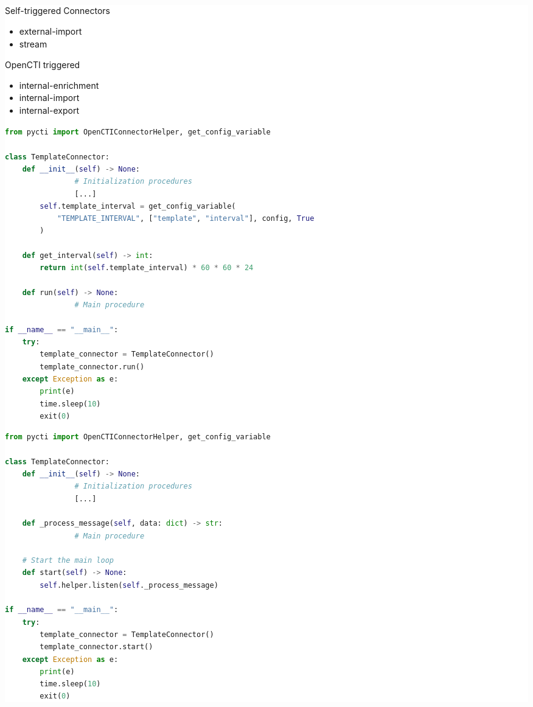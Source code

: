 Self-triggered Connectors

- external-import
- stream

OpenCTI triggered

- internal-enrichment
- internal-import
- internal-export

```python
from pycti import OpenCTIConnectorHelper, get_config_variable

class TemplateConnector:
    def __init__(self) -> None:
				# Initialization procedures
				[...]
        self.template_interval = get_config_variable(
            "TEMPLATE_INTERVAL", ["template", "interval"], config, True
        )

    def get_interval(self) -> int:
        return int(self.template_interval) * 60 * 60 * 24

    def run(self) -> None:
				# Main procedure

if __name__ == "__main__":
    try:
        template_connector = TemplateConnector()
        template_connector.run()
    except Exception as e:
        print(e)
        time.sleep(10)
        exit(0)
```

```python
from pycti import OpenCTIConnectorHelper, get_config_variable

class TemplateConnector:
    def __init__(self) -> None:
				# Initialization procedures
				[...]

    def _process_message(self, data: dict) -> str:
				# Main procedure				

    # Start the main loop
    def start(self) -> None:
        self.helper.listen(self._process_message)

if __name__ == "__main__":
    try:
        template_connector = TemplateConnector()
        template_connector.start()
    except Exception as e:
        print(e)
        time.sleep(10)
        exit(0)
```
